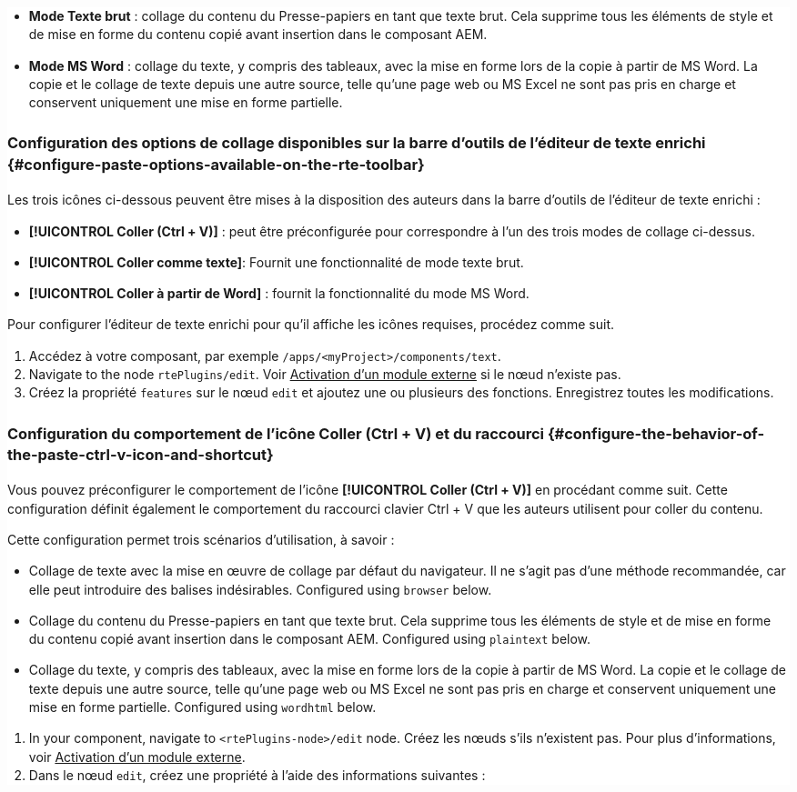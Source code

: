 * **Mode Texte brut** : collage du contenu du Presse-papiers en tant que texte brut. Cela supprime tous les éléments de style et de mise en forme du contenu copié avant insertion dans le composant AEM.

* **Mode MS Word** : collage du texte, y compris des tableaux, avec la mise en forme lors de la copie à partir de MS Word. La copie et le collage de texte depuis une autre source, telle qu’une page web ou MS Excel ne sont pas pris en charge et conservent uniquement une mise en forme partielle.

### Configuration des options de collage disponibles sur la barre d’outils de l’éditeur de texte enrichi  {#configure-paste-options-available-on-the-rte-toolbar}

Les trois icônes ci-dessous peuvent être mises à la disposition des auteurs dans la barre d’outils de l’éditeur de texte enrichi :

* **[!UICONTROL Coller (Ctrl + V)]** : peut être préconfigurée pour correspondre à l’un des trois modes de collage ci-dessus.

* **[!UICONTROL Coller comme texte]**: Fournit une fonctionnalité de mode texte brut.

* **[!UICONTROL Coller à partir de Word]** : fournit la fonctionnalité du mode MS Word.

Pour configurer l’éditeur de texte enrichi pour qu’il affiche les icônes requises, procédez comme suit.

1. Accédez à votre composant, par exemple `/apps/<myProject>/components/text`.
1. Navigate to the node `rtePlugins/edit`. Voir [Activation d’un module externe](#activateplugin) si le nœud n’existe pas.
1. Créez la propriété `features` sur le nœud `edit` et ajoutez une ou plusieurs des fonctions. Enregistrez toutes les modifications.

### Configuration du comportement de l’icône Coller (Ctrl + V) et du raccourci {#configure-the-behavior-of-the-paste-ctrl-v-icon-and-shortcut}

Vous pouvez préconfigurer le comportement de l’icône **[!UICONTROL Coller (Ctrl + V)]** en procédant comme suit. Cette configuration définit également le comportement du raccourci clavier Ctrl + V que les auteurs utilisent pour coller du contenu.

Cette configuration permet trois scénarios d’utilisation, à savoir :

* Collage de texte avec la mise en œuvre de collage par défaut du navigateur. Il ne s’agit pas d’une méthode recommandée, car elle peut introduire des balises indésirables. Configured using `browser` below.

* Collage du contenu du Presse-papiers en tant que texte brut. Cela supprime tous les éléments de style et de mise en forme du contenu copié avant insertion dans le composant AEM. Configured using `plaintext` below.

* Collage du texte, y compris des tableaux, avec la mise en forme lors de la copie à partir de MS Word. La copie et le collage de texte depuis une autre source, telle qu’une page web ou MS Excel ne sont pas pris en charge et conservent uniquement une mise en forme partielle. Configured using `wordhtml` below.

1. In your component, navigate to `<rtePlugins-node>/edit` node. Créez les nœuds s’ils n’existent pas. Pour plus d’informations, voir [Activation d’un module externe](#activateplugin).
1. Dans le nœud `edit`, créez une propriété à l’aide des informations suivantes :
